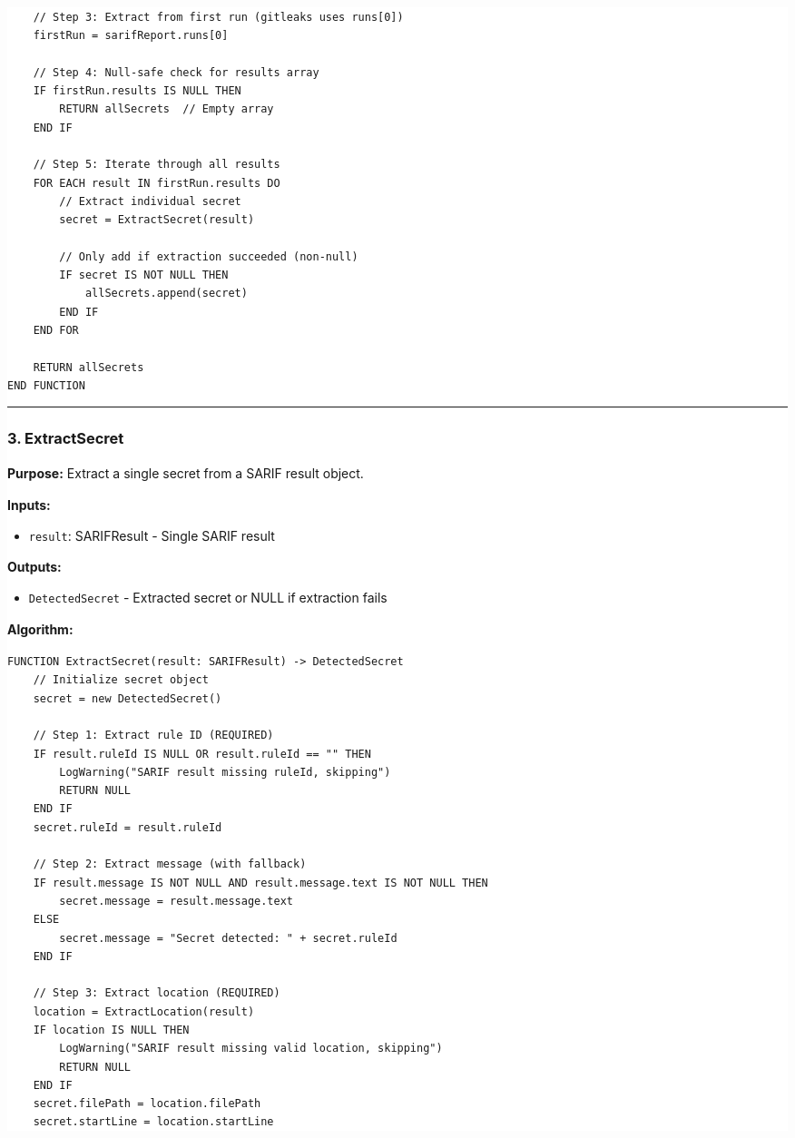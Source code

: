 ```pseudo
    // Step 3: Extract from first run (gitleaks uses runs[0])
    firstRun = sarifReport.runs[0]

    // Step 4: Null-safe check for results array
    IF firstRun.results IS NULL THEN
        RETURN allSecrets  // Empty array
    END IF

    // Step 5: Iterate through all results
    FOR EACH result IN firstRun.results DO
        // Extract individual secret
        secret = ExtractSecret(result)

        // Only add if extraction succeeded (non-null)
        IF secret IS NOT NULL THEN
            allSecrets.append(secret)
        END IF
    END FOR

    RETURN allSecrets
END FUNCTION
```

---

### 3. ExtractSecret

**Purpose:** Extract a single secret from a SARIF result object.

**Inputs:**
- `result`: SARIFResult - Single SARIF result

**Outputs:**
- `DetectedSecret` - Extracted secret or NULL if extraction fails

**Algorithm:**

```pseudo
FUNCTION ExtractSecret(result: SARIFResult) -> DetectedSecret
    // Initialize secret object
    secret = new DetectedSecret()

    // Step 1: Extract rule ID (REQUIRED)
    IF result.ruleId IS NULL OR result.ruleId == "" THEN
        LogWarning("SARIF result missing ruleId, skipping")
        RETURN NULL
    END IF
    secret.ruleId = result.ruleId

    // Step 2: Extract message (with fallback)
    IF result.message IS NOT NULL AND result.message.text IS NOT NULL THEN
        secret.message = result.message.text
    ELSE
        secret.message = "Secret detected: " + secret.ruleId
    END IF

    // Step 3: Extract location (REQUIRED)
    location = ExtractLocation(result)
    IF location IS NULL THEN
        LogWarning("SARIF result missing valid location, skipping")
        RETURN NULL
    END IF
    secret.filePath = location.filePath
    secret.startLine = location.startLine

```